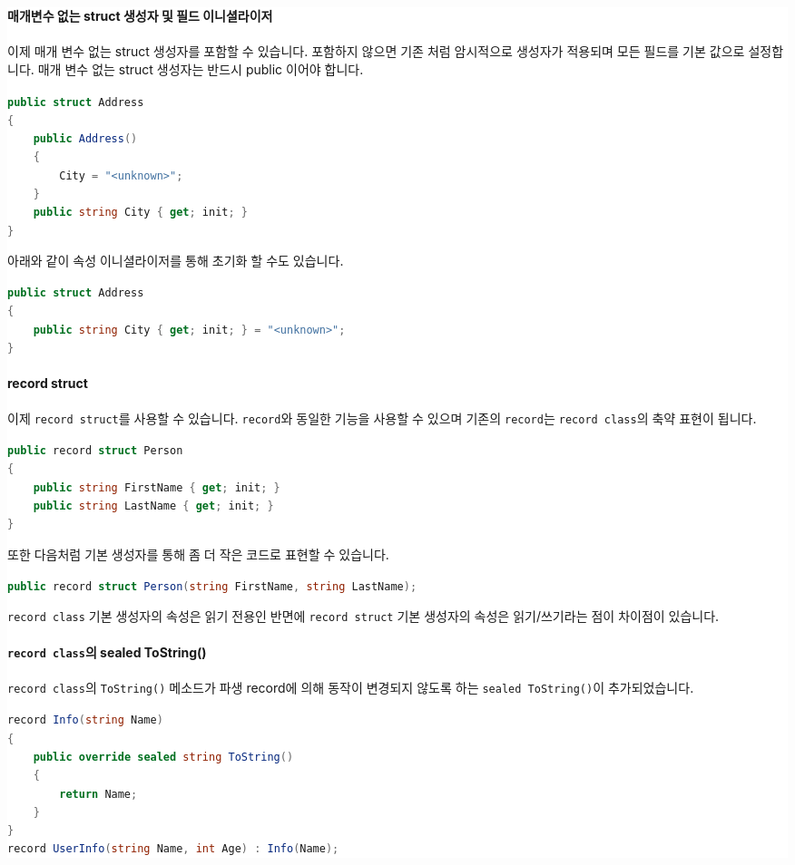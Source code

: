 
#### 매개변수 없는 struct 생성자 및 필드 이니셜라이저

이제 매개 변수 없는 struct 생성자를 포함할 수 있습니다. 포함하지 않으면 기존 처럼 암시적으로 생성자가 적용되며 모든 필드를 기본 값으로 설정합니다. 매개 변수 없는 struct 생성자는 반드시 public 이어야 합니다.

```csharp
public struct Address
{
    public Address()
    {
        City = "<unknown>";
    }
    public string City { get; init; }
}
```

아래와 같이 속성 이니셜라이저를 통해 초기화 할 수도 있습니다.

```csharp
public struct Address
{
    public string City { get; init; } = "<unknown>";
}
```


#### record struct

이제 `record struct`를 사용할 수 있습니다. `record`와 동일한 기능을 사용할 수 있으며 기존의 `record`는 `record class`의 축약 표현이 됩니다.

```csharp
public record struct Person
{
    public string FirstName { get; init; }
    public string LastName { get; init; }
}
```

또한 다음처럼 기본 생성자를 통해 좀 더 작은 코드로 표현할 수 있습니다.

```csharp
public record struct Person(string FirstName, string LastName);
```

`record class` 기본 생성자의 속성은 읽기 전용인 반면에 `record struct` 기본 생성자의 속성은 읽기/쓰기라는 점이 차이점이 있습니다. 


#### `record class`의 sealed ToString()
`record class`의 `ToString()` 메소드가 파생 record에 의해 동작이 변경되지 않도록 하는 `sealed ToString()`이 추가되었습니다.

```csharp
record Info(string Name)
{
    public override sealed string ToString()
    {
        return Name;
    }
}
record UserInfo(string Name, int Age) : Info(Name);
```
